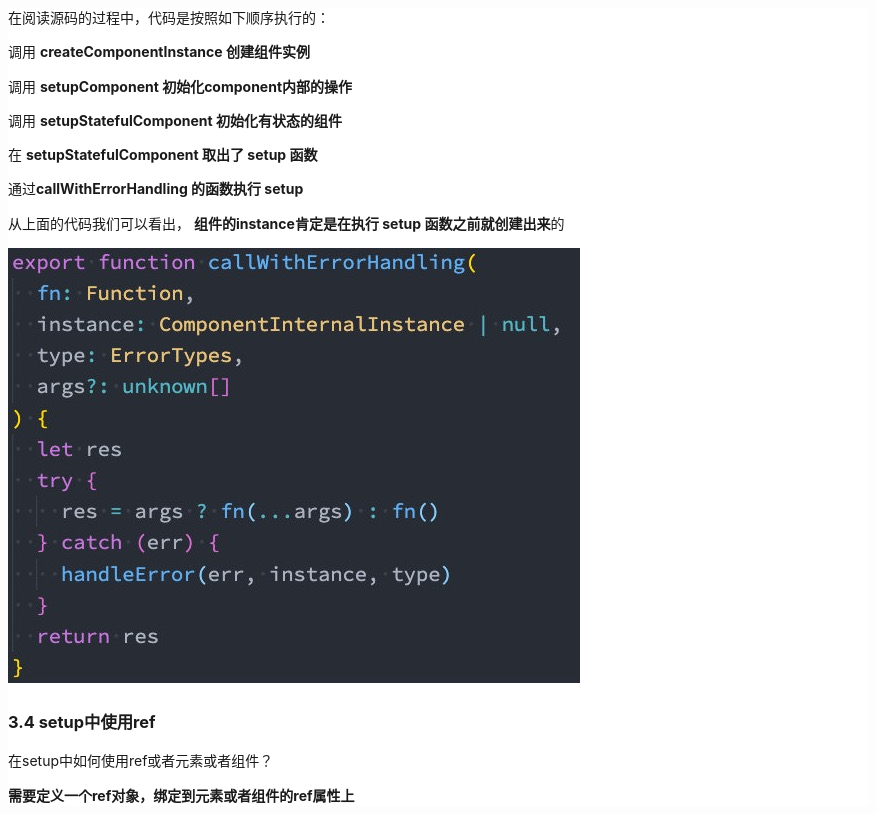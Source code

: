在阅读源码的过程中，代码是按照如下顺序执行的： 

调用 **createComponentInstance 创建组件实例**

调用 **setupComponent 初始化component内部的操作**

调用 **setupStatefulComponent 初始化有状态的组件**

在 **setupStatefulComponent 取出了 setup 函数**

通过**callWithErrorHandling 的函数执行 setup**

从上面的代码我们可以看出， **组件的instance肯定是在执行 setup 函数之前就创建出来**的

![](../imgs/vue3/%E6%89%A7%E8%A1%8Csetup%E5%87%BD%E6%95%B0%E4%B9%8B%E5%89%8D%E5%B7%B2%E7%BB%8F%E5%88%9B%E5%BB%BA%E5%87%BA%E5%AE%9E%E4%BE%8B.png)

### 3.4 **setup中使用ref**

在setup中如何使用ref或者元素或者组件？

**需要定义一个ref对象，绑定到元素或者组件的ref属性上**
